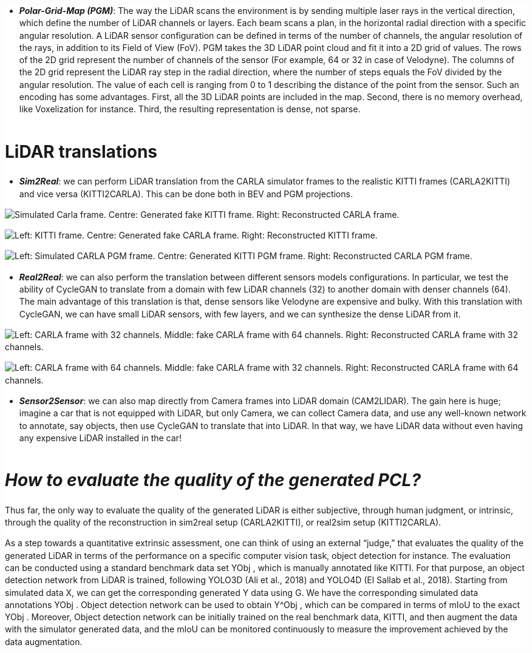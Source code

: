 - ___Polar-Grid-Map (PGM)___: The way the LiDAR scans the environment is by sending multiple laser rays in the vertical direction, which define the number of LiDAR channels or layers. Each beam scans a plan, in the horizontal radial direction with a specific angular resolution. A LiDAR sensor configuration can be defined in terms of the number of channels, the angular resolution of the rays, in addition to its Field of View (FoV). PGM takes the 3D LiDAR point cloud and fit it into a 2D grid of values. The rows of the 2D grid represent the number of channels of the sensor (For example, 64 or 32 in case of Velodyne). The columns of the 2D grid represent the LiDAR ray step in the radial direction, where the number of steps equals the FoV divided by the angular resolution. The value of each cell is ranging from 0 to 1 describing the distance of the point from the sensor. Such an encoding has some advantages. First, all the 3D LiDAR points are included in the map. Second, there is no memory overhead, like Voxelization for instance. Third, the resulting representation is dense, not sparse.

# LiDAR translations

- ___Sim2Real___: we can perform LiDAR translation from the CARLA simulator frames to the realistic KITTI frames (CARLA2KITTI) and vice versa (KITTI2CARLA). This can be done both in BEV and PGM projections.

![Simulated Carla frame. Centre: Generated fake KITTI frame. Right: Reconstructed CARLA frame.](https://cdn-images-1.medium.com/max/1200/1*bcqWwznHUz0F6n-DFPDloA.png)

![Left: KITTI frame. Centre: Generated fake CARLA frame. Right: Reconstructed KITTI frame.](https://cdn-images-1.medium.com/max/1200/1*LYiMKxdiYdppA6Xy_U66CQ.png)

![Left: Simulated CARLA PGM frame. Centre: Generated KITTI PGM frame. Right: Reconstructed CARLA PGM frame.](https://cdn-images-1.medium.com/max/1200/1*eELLNVdt6zaz-lK_2opgtg.png)

- ___Real2Real___: we can also perform the translation between different sensors models configurations. In particular, we test the ability of CycleGAN to translate from a domain with few LiDAR channels (32) to another domain with denser channels (64). The main advantage of this translation is that, dense sensors like Velodyne are expensive and bulky. With this translation with CycleGAN, we can have small LiDAR sensors, with few layers, and we can synthesize the dense LiDAR from it.

![Left: CARLA frame with 32 channels. Middle: fake CARLA frame with 64 channels. Right: Reconstructed CARLA frame with 32 channels.](https://cdn-images-1.medium.com/max/1200/1*NUu7SW2Be63cVDWSrgka-w.png)

![Left: CARLA frame with 64 channels. Middle: fake CARLA frame with 32 channels. Right: Reconstructed CARLA frame with 64 channels.](https://cdn-images-1.medium.com/max/1200/1*1KrkBb6502pQDMy5cUMF2Q.png)

- ___Sensor2Sensor___: we can also map directly from Camera frames into LiDAR domain (CAM2LIDAR). The gain here is huge; imagine a car that is not equipped with LiDAR, but only Camera, we can collect Camera data, and use any well-known network to annotate, say objects, then use CycleGAN to translate that into LiDAR. In that way, we have LiDAR data without even having any expensive LiDAR installed in the car!


# ___How to evaluate the quality of the generated PCL?___

Thus far, the only way to evaluate the quality of the generated LiDAR is either subjective, through human judgment, or intrinsic, through the quality of the reconstruction in sim2real setup (CARLA2KITTI), or real2sim setup (KITTI2CARLA). 

As a step towards a quantitative extrinsic assessment, one can think of using an external “judge,” that evaluates the quality of the generated LiDAR in terms of the performance on a specific computer vision task, object detection for instance. The evaluation can be conducted using a standard benchmark data set YObj , which is manually annotated like KITTI. For that purpose, an object detection network from LiDAR is trained, following YOLO3D (Ali et al., 2018) and YOLO4D (El Sallab et al., 2018). Starting from simulated data X, we can get the corresponding generated Y data using G. We have the corresponding simulated data annotations YObj . Object detection network can be used to obtain Y^Obj , which can be compared in terms of mIoU to the exact YObj . Moreover, Object detection network can be initially trained on the real benchmark data, KITTI, and then augment the data with the simulator generated data, and the mIoU can be monitored continuously to measure the improvement achieved by the data augmentation.
